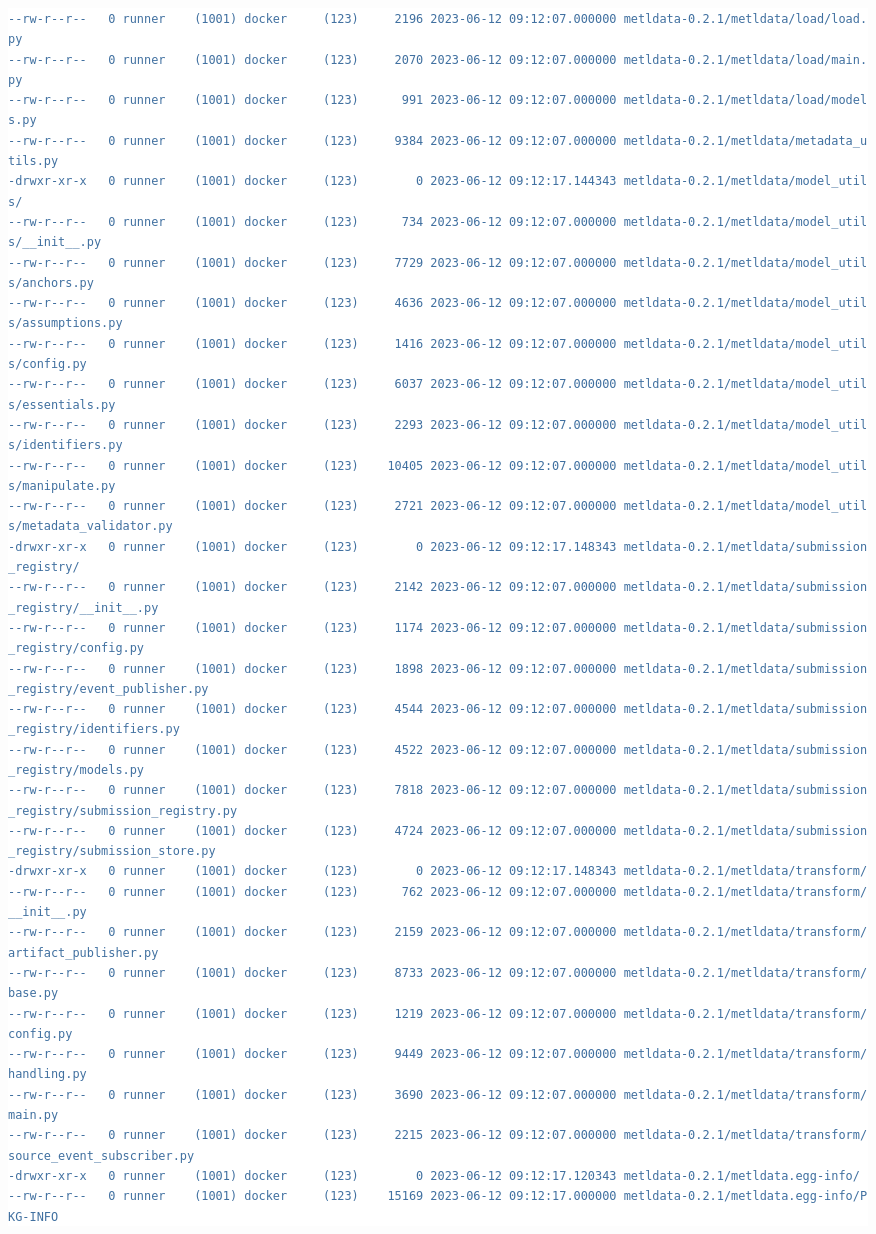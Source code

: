 ```diff
--rw-r--r--   0 runner    (1001) docker     (123)     2196 2023-06-12 09:12:07.000000 metldata-0.2.1/metldata/load/load.py
--rw-r--r--   0 runner    (1001) docker     (123)     2070 2023-06-12 09:12:07.000000 metldata-0.2.1/metldata/load/main.py
--rw-r--r--   0 runner    (1001) docker     (123)      991 2023-06-12 09:12:07.000000 metldata-0.2.1/metldata/load/models.py
--rw-r--r--   0 runner    (1001) docker     (123)     9384 2023-06-12 09:12:07.000000 metldata-0.2.1/metldata/metadata_utils.py
-drwxr-xr-x   0 runner    (1001) docker     (123)        0 2023-06-12 09:12:17.144343 metldata-0.2.1/metldata/model_utils/
--rw-r--r--   0 runner    (1001) docker     (123)      734 2023-06-12 09:12:07.000000 metldata-0.2.1/metldata/model_utils/__init__.py
--rw-r--r--   0 runner    (1001) docker     (123)     7729 2023-06-12 09:12:07.000000 metldata-0.2.1/metldata/model_utils/anchors.py
--rw-r--r--   0 runner    (1001) docker     (123)     4636 2023-06-12 09:12:07.000000 metldata-0.2.1/metldata/model_utils/assumptions.py
--rw-r--r--   0 runner    (1001) docker     (123)     1416 2023-06-12 09:12:07.000000 metldata-0.2.1/metldata/model_utils/config.py
--rw-r--r--   0 runner    (1001) docker     (123)     6037 2023-06-12 09:12:07.000000 metldata-0.2.1/metldata/model_utils/essentials.py
--rw-r--r--   0 runner    (1001) docker     (123)     2293 2023-06-12 09:12:07.000000 metldata-0.2.1/metldata/model_utils/identifiers.py
--rw-r--r--   0 runner    (1001) docker     (123)    10405 2023-06-12 09:12:07.000000 metldata-0.2.1/metldata/model_utils/manipulate.py
--rw-r--r--   0 runner    (1001) docker     (123)     2721 2023-06-12 09:12:07.000000 metldata-0.2.1/metldata/model_utils/metadata_validator.py
-drwxr-xr-x   0 runner    (1001) docker     (123)        0 2023-06-12 09:12:17.148343 metldata-0.2.1/metldata/submission_registry/
--rw-r--r--   0 runner    (1001) docker     (123)     2142 2023-06-12 09:12:07.000000 metldata-0.2.1/metldata/submission_registry/__init__.py
--rw-r--r--   0 runner    (1001) docker     (123)     1174 2023-06-12 09:12:07.000000 metldata-0.2.1/metldata/submission_registry/config.py
--rw-r--r--   0 runner    (1001) docker     (123)     1898 2023-06-12 09:12:07.000000 metldata-0.2.1/metldata/submission_registry/event_publisher.py
--rw-r--r--   0 runner    (1001) docker     (123)     4544 2023-06-12 09:12:07.000000 metldata-0.2.1/metldata/submission_registry/identifiers.py
--rw-r--r--   0 runner    (1001) docker     (123)     4522 2023-06-12 09:12:07.000000 metldata-0.2.1/metldata/submission_registry/models.py
--rw-r--r--   0 runner    (1001) docker     (123)     7818 2023-06-12 09:12:07.000000 metldata-0.2.1/metldata/submission_registry/submission_registry.py
--rw-r--r--   0 runner    (1001) docker     (123)     4724 2023-06-12 09:12:07.000000 metldata-0.2.1/metldata/submission_registry/submission_store.py
-drwxr-xr-x   0 runner    (1001) docker     (123)        0 2023-06-12 09:12:17.148343 metldata-0.2.1/metldata/transform/
--rw-r--r--   0 runner    (1001) docker     (123)      762 2023-06-12 09:12:07.000000 metldata-0.2.1/metldata/transform/__init__.py
--rw-r--r--   0 runner    (1001) docker     (123)     2159 2023-06-12 09:12:07.000000 metldata-0.2.1/metldata/transform/artifact_publisher.py
--rw-r--r--   0 runner    (1001) docker     (123)     8733 2023-06-12 09:12:07.000000 metldata-0.2.1/metldata/transform/base.py
--rw-r--r--   0 runner    (1001) docker     (123)     1219 2023-06-12 09:12:07.000000 metldata-0.2.1/metldata/transform/config.py
--rw-r--r--   0 runner    (1001) docker     (123)     9449 2023-06-12 09:12:07.000000 metldata-0.2.1/metldata/transform/handling.py
--rw-r--r--   0 runner    (1001) docker     (123)     3690 2023-06-12 09:12:07.000000 metldata-0.2.1/metldata/transform/main.py
--rw-r--r--   0 runner    (1001) docker     (123)     2215 2023-06-12 09:12:07.000000 metldata-0.2.1/metldata/transform/source_event_subscriber.py
-drwxr-xr-x   0 runner    (1001) docker     (123)        0 2023-06-12 09:12:17.120343 metldata-0.2.1/metldata.egg-info/
--rw-r--r--   0 runner    (1001) docker     (123)    15169 2023-06-12 09:12:17.000000 metldata-0.2.1/metldata.egg-info/PKG-INFO
```